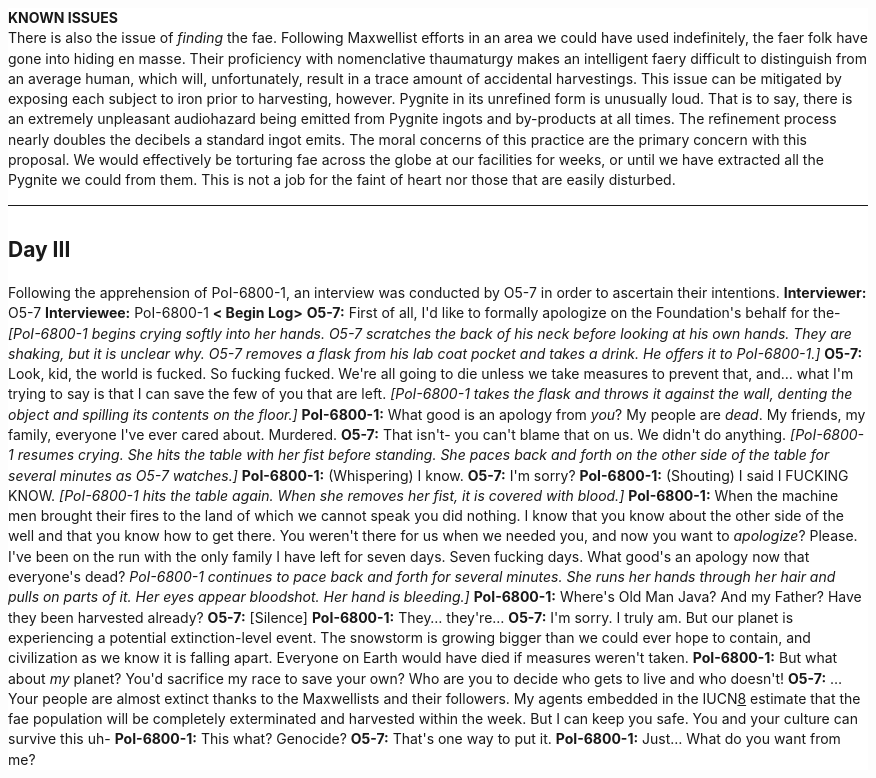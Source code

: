 **KNOWN ISSUES**  
There is also the issue of _finding_ the fae. Following Maxwellist efforts in an area we could have used indefinitely, the faer folk have gone into hiding en masse. Their proficiency with nomenclative thaumaturgy makes an intelligent faery difficult to distinguish from an average human, which will, unfortunately, result in a trace amount of accidental harvestings. This issue can be mitigated by exposing each subject to iron prior to harvesting, however.
Pygnite in its unrefined form is unusually loud. That is to say, there is an extremely unpleasant audiohazard being emitted from Pygnite ingots and by-products at all times. The refinement process nearly doubles the decibels a standard ingot emits.
The moral concerns of this practice are the primary concern with this proposal. We would effectively be torturing fae across the globe at our facilities for weeks, or until we have extracted all the Pygnite we could from them. This is not a job for the faint of heart nor those that are easily disturbed.
* * *
  

## Day III
  
Following the apprehension of PoI-6800-1, an interview was conducted by O5-7 in order to ascertain their intentions. 
**Interviewer:** O5-7
**Interviewee:** PoI-6800-1
**< Begin Log>**
**O5-7:** First of all, I'd like to formally apologize on the Foundation's behalf for the-
_[PoI-6800-1 begins crying softly into her hands. O5-7 scratches the back of his neck before looking at his own hands. They are shaking, but it is unclear why. O5-7 removes a flask from his lab coat pocket and takes a drink. He offers it to PoI-6800-1.]_
**O5-7:** Look, kid, the world is fucked. So fucking fucked. We're all going to die unless we take measures to prevent that, and… what I'm trying to say is that I can save the few of you that are left.
_[PoI-6800-1 takes the flask and throws it against the wall, denting the object and spilling its contents on the floor.]_
**PoI-6800-1:** What good is an apology from _you_? My people are _dead_. My friends, my family, everyone I've ever cared about. Murdered.
**O5-7:** That isn't- you can't blame that on us. We didn't do anything.
_[PoI-6800-1 resumes crying. She hits the table with her fist before standing. She paces back and forth on the other side of the table for several minutes as O5-7 watches.]_
**PoI-6800-1:** (Whispering) I know.
**O5-7:** I'm sorry?
**PoI-6800-1:** (Shouting) I said I FUCKING KNOW.
_[PoI-6800-1 hits the table again. When she removes her fist, it is covered with blood.]_
**PoI-6800-1:** When the machine men brought their fires to the land of which we cannot speak you did nothing. I know that you know about the other side of the well and that you know how to get there. You weren't there for us when we needed you, and now you want to _apologize_? Please. I've been on the run with the only family I have left for seven days. Seven fucking days. What good's an apology now that everyone's dead?
_PoI-6800-1 continues to pace back and forth for several minutes. She runs her hands through her hair and pulls on parts of it. Her eyes appear bloodshot. Her hand is bleeding.]_
**PoI-6800-1:** Where's Old Man Java? And my Father? Have they been harvested already?
**O5-7:** [Silence]
**PoI-6800-1:** They… they're…
**O5-7:** I'm sorry. I truly am. But our planet is experiencing a potential extinction-level event. The snowstorm is growing bigger than we could ever hope to contain, and civilization as we know it is falling apart. Everyone on Earth would have died if measures weren't taken.
**PoI-6800-1:** But what about _my_ planet? You'd sacrifice my race to save your own? Who are you to decide who gets to live and who doesn't!
**O5-7:** …Your people are almost extinct thanks to the Maxwellists and their followers. My agents embedded in the IUCN[8](javascript:;) estimate that the fae population will be completely exterminated and harvested within the week. But I can keep you safe. You and your culture can survive this uh-
**PoI-6800-1:** This what? Genocide?
**O5-7:** That's one way to put it.
**PoI-6800-1:** Just… What do you want from me?